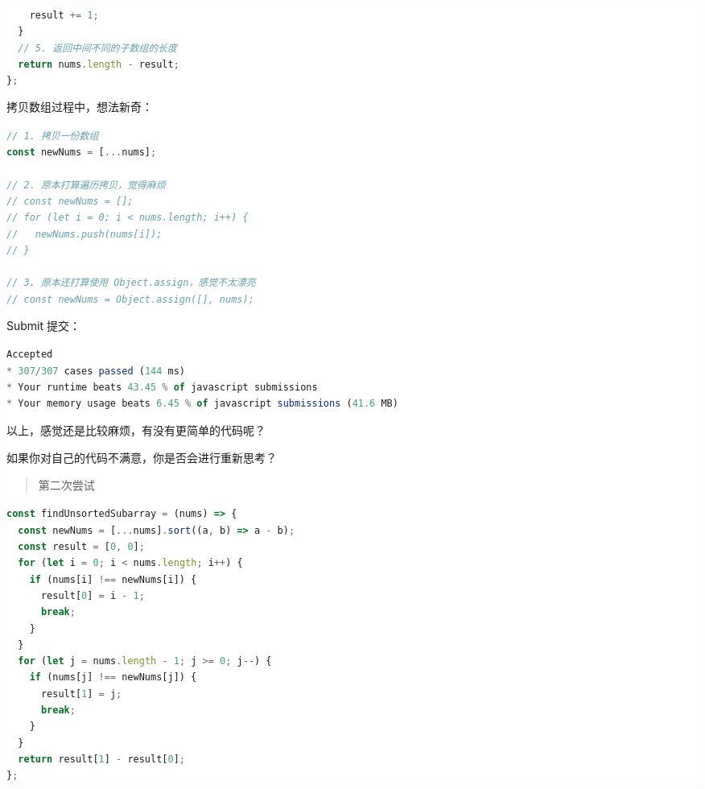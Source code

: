 ```js
    result += 1;
  }
  // 5. 返回中间不同的子数组的长度
  return nums.length - result;
};
```

拷贝数组过程中，想法新奇：

```js
// 1. 拷贝一份数组
const newNums = [...nums];

// 2. 原本打算遍历拷贝，觉得麻烦
// const newNums = [];
// for (let i = 0; i < nums.length; i++) {
//   newNums.push(nums[i]);
// }

// 3. 原本还打算使用 Object.assign，感觉不太漂亮
// const newNums = Object.assign([], nums);
```

Submit 提交：

```js
Accepted
* 307/307 cases passed (144 ms)
* Your runtime beats 43.45 % of javascript submissions
* Your memory usage beats 6.45 % of javascript submissions (41.6 MB)
```

以上，感觉还是比较麻烦，有没有更简单的代码呢？

如果你对自己的代码不满意，你是否会进行重新思考？

> 第二次尝试

```js
const findUnsortedSubarray = (nums) => {
  const newNums = [...nums].sort((a, b) => a - b);
  const result = [0, 0];
  for (let i = 0; i < nums.length; i++) {
    if (nums[i] !== newNums[i]) {
      result[0] = i - 1;
      break;
    }
  }
  for (let j = nums.length - 1; j >= 0; j--) {
    if (nums[j] !== newNums[j]) {
      result[1] = j;
      break;
    }
  }
  return result[1] - result[0];
};
```
